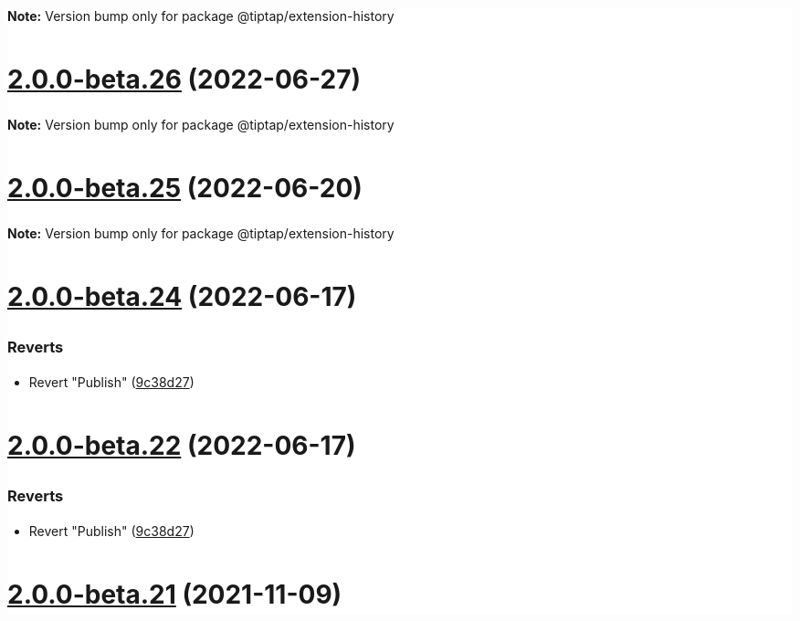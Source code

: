 **Note:** Version bump only for package @tiptap/extension-history





# [2.0.0-beta.26](https://github.com/ueberdosis/tiptap/compare/@tiptap/extension-history@2.0.0-beta.25...@tiptap/extension-history@2.0.0-beta.26) (2022-06-27)

**Note:** Version bump only for package @tiptap/extension-history





# [2.0.0-beta.25](https://github.com/ueberdosis/tiptap/compare/@tiptap/extension-history@2.0.0-beta.24...@tiptap/extension-history@2.0.0-beta.25) (2022-06-20)

**Note:** Version bump only for package @tiptap/extension-history





# [2.0.0-beta.24](https://github.com/ueberdosis/tiptap/compare/@tiptap/extension-history@2.0.0-beta.22...@tiptap/extension-history@2.0.0-beta.24) (2022-06-17)


### Reverts

* Revert "Publish" ([9c38d27](https://github.com/ueberdosis/tiptap/commit/9c38d2713e6feac5645ad9c1bfc57abdbf054576))





# [2.0.0-beta.22](https://github.com/ueberdosis/tiptap/compare/@tiptap/extension-history@2.0.0-beta.22...@tiptap/extension-history@2.0.0-beta.22) (2022-06-17)


### Reverts

* Revert "Publish" ([9c38d27](https://github.com/ueberdosis/tiptap/commit/9c38d2713e6feac5645ad9c1bfc57abdbf054576))





# [2.0.0-beta.21](https://github.com/ueberdosis/tiptap/compare/@tiptap/extension-history@2.0.0-beta.20...@tiptap/extension-history@2.0.0-beta.21) (2021-11-09)
